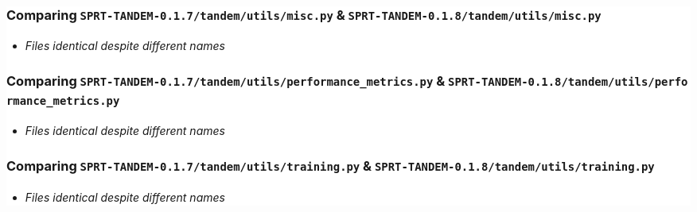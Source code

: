 ### Comparing `SPRT-TANDEM-0.1.7/tandem/utils/misc.py` & `SPRT-TANDEM-0.1.8/tandem/utils/misc.py`

 * *Files identical despite different names*

### Comparing `SPRT-TANDEM-0.1.7/tandem/utils/performance_metrics.py` & `SPRT-TANDEM-0.1.8/tandem/utils/performance_metrics.py`

 * *Files identical despite different names*

### Comparing `SPRT-TANDEM-0.1.7/tandem/utils/training.py` & `SPRT-TANDEM-0.1.8/tandem/utils/training.py`

 * *Files identical despite different names*

